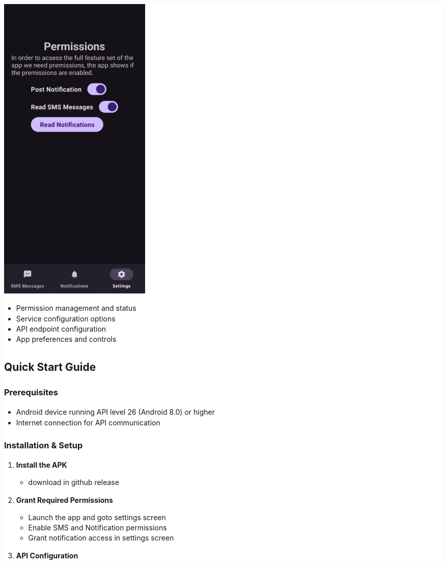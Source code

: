 ![settings](./docs/settings_fragment.jpg)

- Permission management and status
- Service configuration options
- API endpoint configuration
- App preferences and controls

## Quick Start Guide

### Prerequisites

- Android device running API level 26 (Android 8.0) or higher
- Internet connection for API communication

### Installation & Setup

1. **Install the APK**

   - download in github release
2. **Grant Required Permissions**

   - Launch the app and goto settings screen
   - Enable SMS and Notification permissions
   - Grant notification access in settings screen
3. **API Configuration**
